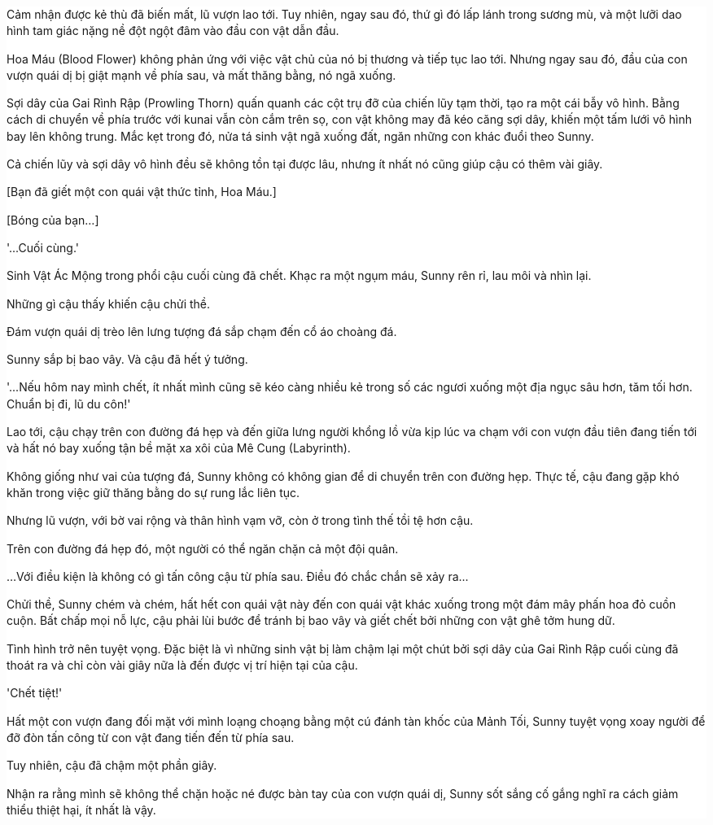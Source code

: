 Cảm nhận được kẻ thù đã biến mất, lũ vượn lao tới. Tuy nhiên, ngay sau đó, thứ gì đó lấp lánh trong sương mù, và một lưỡi dao hình tam giác nặng nề đột ngột đâm vào đầu con vật dẫn đầu.

Hoa Máu (Blood Flower) không phản ứng với việc vật chủ của nó bị thương và tiếp tục lao tới. Nhưng ngay sau đó, đầu của con vượn quái dị bị giật mạnh về phía sau, và mất thăng bằng, nó ngã xuống.

Sợi dây của Gai Rình Rập (Prowling Thorn) quấn quanh các cột trụ đỡ của chiến lũy tạm thời, tạo ra một cái bẫy vô hình. Bằng cách di chuyển về phía trước với kunai vẫn còn cắm trên sọ, con vật không may đã kéo căng sợi dây, khiến một tấm lưới vô hình bay lên không trung. Mắc kẹt trong đó, nửa tá sinh vật ngã xuống đất, ngăn những con khác đuổi theo Sunny.

Cả chiến lũy và sợi dây vô hình đều sẽ không tồn tại được lâu, nhưng ít nhất nó cũng giúp cậu có thêm vài giây.

[Bạn đã giết một con quái vật thức tỉnh, Hoa Máu.]

[Bóng của bạn…]

'...Cuối cùng.'

Sinh Vật Ác Mộng trong phổi cậu cuối cùng đã chết. Khạc ra một ngụm máu, Sunny rên rỉ, lau môi và nhìn lại.

Những gì cậu thấy khiến cậu chửi thề.

Đám vượn quái dị trèo lên lưng tượng đá sắp chạm đến cổ áo choàng đá.

Sunny sắp bị bao vây. Và cậu đã hết ý tưởng.

'...Nếu hôm nay mình chết, ít nhất mình cũng sẽ kéo càng nhiều kẻ trong số các ngươi xuống một địa ngục sâu hơn, tăm tối hơn. Chuẩn bị đi, lũ du côn!'

Lao tới, cậu chạy trên con đường đá hẹp và đến giữa lưng người khổng lồ vừa kịp lúc va chạm với con vượn đầu tiên đang tiến tới và hất nó bay xuống tận bề mặt xa xôi của Mê Cung (Labyrinth).

Không giống như vai của tượng đá, Sunny không có không gian để di chuyển trên con đường hẹp. Thực tế, cậu đang gặp khó khăn trong việc giữ thăng bằng do sự rung lắc liên tục.

Nhưng lũ vượn, với bờ vai rộng và thân hình vạm vỡ, còn ở trong tình thế tồi tệ hơn cậu.

Trên con đường đá hẹp đó, một người có thể ngăn chặn cả một đội quân.

…Với điều kiện là không có gì tấn công cậu từ phía sau. Điều đó chắc chắn sẽ xảy ra...

Chửi thề, Sunny chém và chém, hất hết con quái vật này đến con quái vật khác xuống trong một đám mây phấn hoa đỏ cuồn cuộn. Bất chấp mọi nỗ lực, cậu phải lùi bước để tránh bị bao vây và giết chết bởi những con vật ghê tởm hung dữ.

Tình hình trở nên tuyệt vọng. Đặc biệt là vì những sinh vật bị làm chậm lại một chút bởi sợi dây của Gai Rình Rập cuối cùng đã thoát ra và chỉ còn vài giây nữa là đến được vị trí hiện tại của cậu.

'Chết tiệt!'

Hất một con vượn đang đối mặt với mình loạng choạng bằng một cú đánh tàn khốc của Mảnh Tối, Sunny tuyệt vọng xoay người để đỡ đòn tấn công từ con vật đang tiến đến từ phía sau.

Tuy nhiên, cậu đã chậm một phần giây.

Nhận ra rằng mình sẽ không thể chặn hoặc né được bàn tay của con vượn quái dị, Sunny sốt sắng cố gắng nghĩ ra cách giảm thiểu thiệt hại, ít nhất là vậy.
